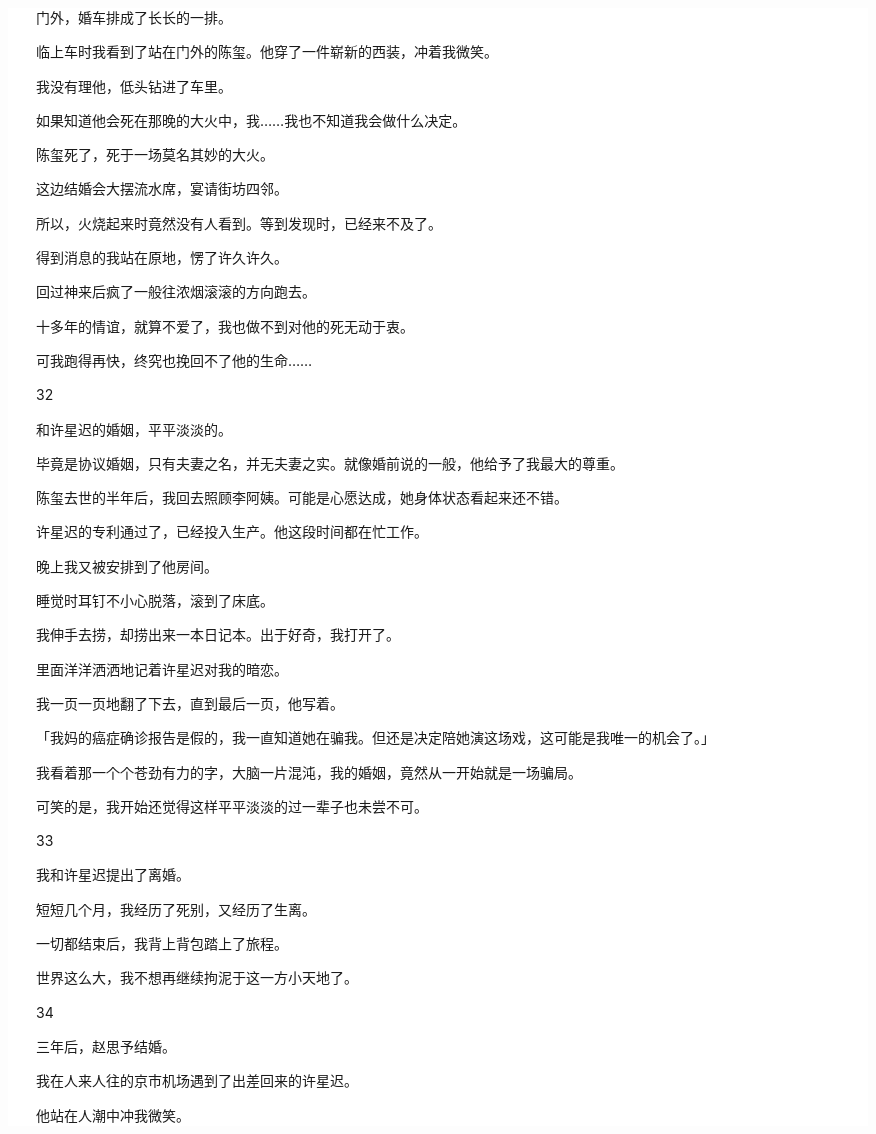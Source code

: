 &emsp;&emsp;门外，婚车排成了长长的一排。  
  
&emsp;&emsp;临上车时我看到了站在门外的陈玺。他穿了一件崭新的西装，冲着我微笑。  
  
&emsp;&emsp;我没有理他，低头钻进了车里。  
  
&emsp;&emsp;如果知道他会死在那晚的大火中，我……我也不知道我会做什么决定。  
  
&emsp;&emsp;陈玺死了，死于一场莫名其妙的大火。  
  
&emsp;&emsp;这边结婚会大摆流水席，宴请街坊四邻。  
  
&emsp;&emsp;所以，火烧起来时竟然没有人看到。等到发现时，已经来不及了。  
  
&emsp;&emsp;得到消息的我站在原地，愣了许久许久。  
  
&emsp;&emsp;回过神来后疯了一般往浓烟滚滚的方向跑去。  
  
&emsp;&emsp;十多年的情谊，就算不爱了，我也做不到对他的死无动于衷。  
  
&emsp;&emsp;可我跑得再快，终究也挽回不了他的生命……  
  
&emsp;&emsp;32  
  
&emsp;&emsp;和许星迟的婚姻，平平淡淡的。  
  
&emsp;&emsp;毕竟是协议婚姻，只有夫妻之名，并无夫妻之实。就像婚前说的一般，他给予了我最大的尊重。  
  
&emsp;&emsp;陈玺去世的半年后，我回去照顾李阿姨。可能是心愿达成，她身体状态看起来还不错。  
  
&emsp;&emsp;许星迟的专利通过了，已经投入生产。他这段时间都在忙工作。  
  
&emsp;&emsp;晚上我又被安排到了他房间。  
  
&emsp;&emsp;睡觉时耳钉不小心脱落，滚到了床底。  
  
&emsp;&emsp;我伸手去捞，却捞出来一本日记本。出于好奇，我打开了。  
  
&emsp;&emsp;里面洋洋洒洒地记着许星迟对我的暗恋。  
  
&emsp;&emsp;我一页一页地翻了下去，直到最后一页，他写着。  
  
&emsp;&emsp;「我妈的癌症确诊报告是假的，我一直知道她在骗我。但还是决定陪她演这场戏，这可能是我唯一的机会了。」  
  
&emsp;&emsp;我看着那一个个苍劲有力的字，大脑一片混沌，我的婚姻，竟然从一开始就是一场骗局。  
  
&emsp;&emsp;可笑的是，我开始还觉得这样平平淡淡的过一辈子也未尝不可。  
  
&emsp;&emsp;33  
  
&emsp;&emsp;我和许星迟提出了离婚。  
  
&emsp;&emsp;短短几个月，我经历了死别，又经历了生离。  
  
&emsp;&emsp;一切都结束后，我背上背包踏上了旅程。  
  
&emsp;&emsp;世界这么大，我不想再继续拘泥于这一方小天地了。  
  
&emsp;&emsp;34  
  
&emsp;&emsp;三年后，赵思予结婚。  
  
&emsp;&emsp;我在人来人往的京市机场遇到了出差回来的许星迟。  
  
&emsp;&emsp;他站在人潮中冲我微笑。  
  